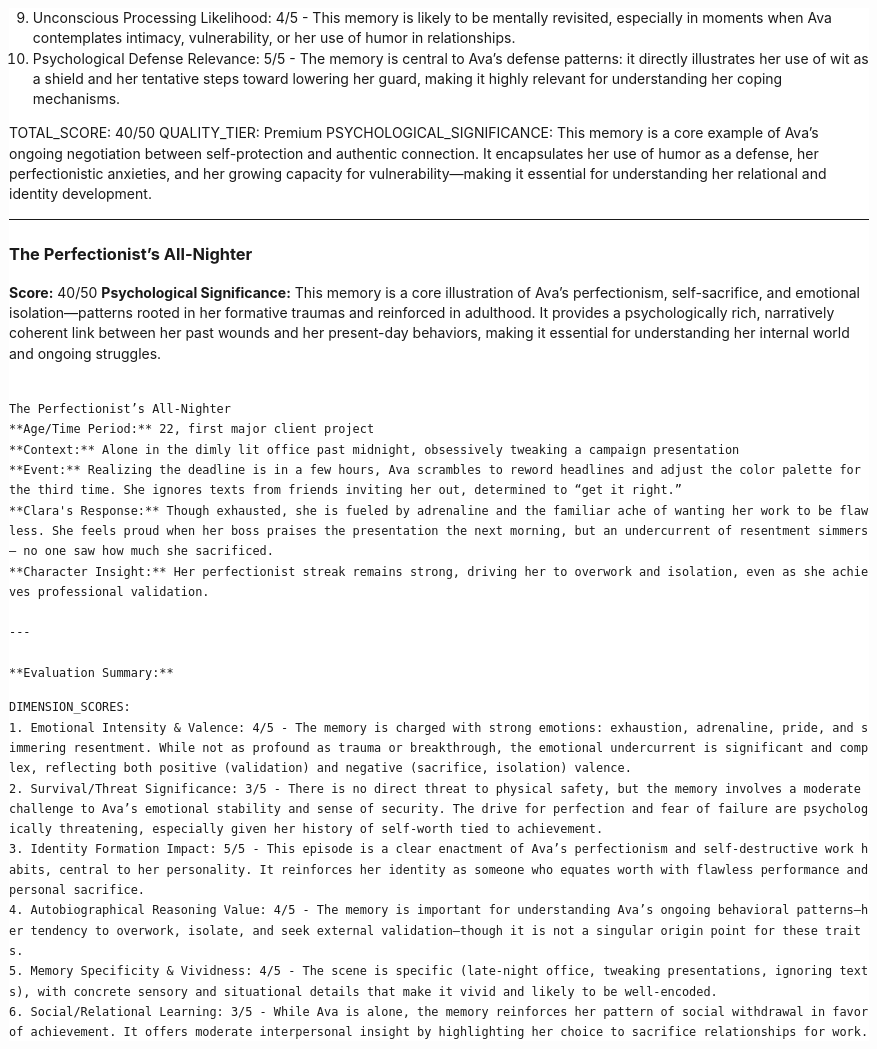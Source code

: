 9. Unconscious Processing Likelihood: 4/5 - This memory is likely to be mentally revisited, especially in moments when Ava contemplates intimacy, vulnerability, or her use of humor in relationships.
10. Psychological Defense Relevance: 5/5 - The memory is central to Ava’s defense patterns: it directly illustrates her use of wit as a shield and her tentative steps toward lowering her guard, making it highly relevant for understanding her coping mechanisms.

TOTAL_SCORE: 40/50
QUALITY_TIER: Premium
PSYCHOLOGICAL_SIGNIFICANCE: This memory is a core example of Ava’s ongoing negotiation between self-protection and authentic connection. It encapsulates her use of humor as a defense, her perfectionistic anxieties, and her growing capacity for vulnerability—making it essential for understanding her relational and identity development.
```
```

---

### The Perfectionist’s All-Nighter
**Score:** 40/50
**Psychological Significance:** This memory is a core illustration of Ava’s perfectionism, self-sacrifice, and emotional isolation—patterns rooted in her formative traumas and reinforced in adulthood. It provides a psychologically rich, narratively coherent link between her past wounds and her present-day behaviors, making it essential for understanding her internal world and ongoing struggles.
```

The Perfectionist’s All-Nighter  
**Age/Time Period:** 22, first major client project  
**Context:** Alone in the dimly lit office past midnight, obsessively tweaking a campaign presentation  
**Event:** Realizing the deadline is in a few hours, Ava scrambles to reword headlines and adjust the color palette for the third time. She ignores texts from friends inviting her out, determined to “get it right.”  
**Clara's Response:** Though exhausted, she is fueled by adrenaline and the familiar ache of wanting her work to be flawless. She feels proud when her boss praises the presentation the next morning, but an undercurrent of resentment simmers — no one saw how much she sacrificed.  
**Character Insight:** Her perfectionist streak remains strong, driving her to overwork and isolation, even as she achieves professional validation.  

---

**Evaluation Summary:**
```
```
DIMENSION_SCORES:
1. Emotional Intensity & Valence: 4/5 - The memory is charged with strong emotions: exhaustion, adrenaline, pride, and simmering resentment. While not as profound as trauma or breakthrough, the emotional undercurrent is significant and complex, reflecting both positive (validation) and negative (sacrifice, isolation) valence.
2. Survival/Threat Significance: 3/5 - There is no direct threat to physical safety, but the memory involves a moderate challenge to Ava’s emotional stability and sense of security. The drive for perfection and fear of failure are psychologically threatening, especially given her history of self-worth tied to achievement.
3. Identity Formation Impact: 5/5 - This episode is a clear enactment of Ava’s perfectionism and self-destructive work habits, central to her personality. It reinforces her identity as someone who equates worth with flawless performance and personal sacrifice.
4. Autobiographical Reasoning Value: 4/5 - The memory is important for understanding Ava’s ongoing behavioral patterns—her tendency to overwork, isolate, and seek external validation—though it is not a singular origin point for these traits.
5. Memory Specificity & Vividness: 4/5 - The scene is specific (late-night office, tweaking presentations, ignoring texts), with concrete sensory and situational details that make it vivid and likely to be well-encoded.
6. Social/Relational Learning: 3/5 - While Ava is alone, the memory reinforces her pattern of social withdrawal in favor of achievement. It offers moderate interpersonal insight by highlighting her choice to sacrifice relationships for work.
```